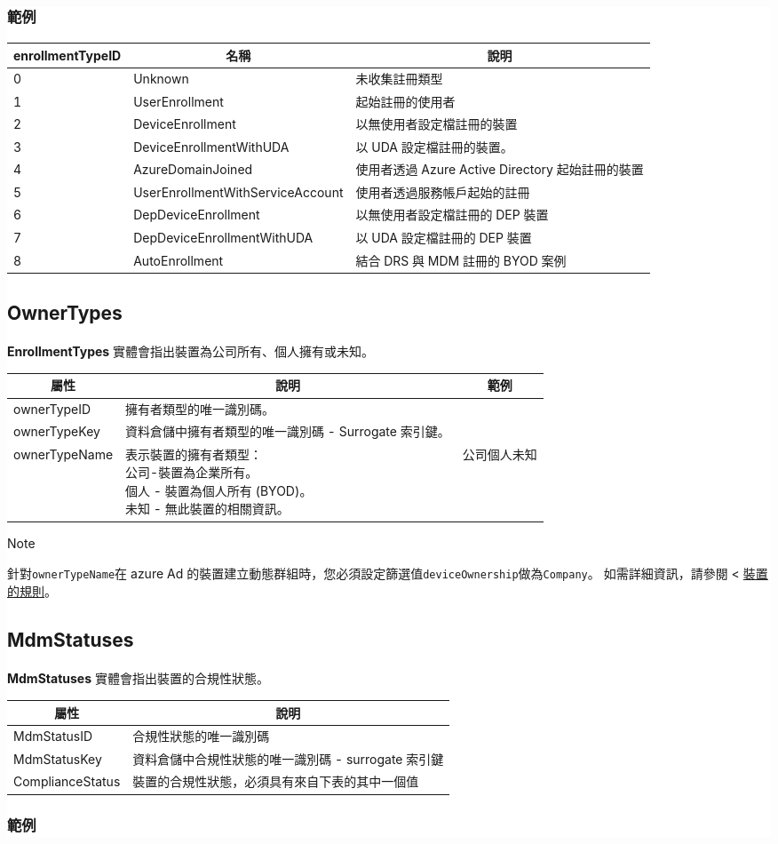 ### <a name="example"></a>範例

| enrollmentTypeID  | 名稱 | 說明 |
|---------|------------|--------|
| 0 |Unknown |未收集註冊類型 |
| 1 |UserEnrollment |起始註冊的使用者 |
| 2 |DeviceEnrollment |以無使用者設定檔註冊的裝置 |
| 3 |DeviceEnrollmentWithUDA |以 UDA 設定檔註冊的裝置。 |
| 4 |AzureDomainJoined |使用者透過 Azure Active Directory 起始註冊的裝置 |
| 5 |UserEnrollmentWithServiceAccount |使用者透過服務帳戶起始的註冊 |
| 6 |DepDeviceEnrollment |以無使用者設定檔註冊的 DEP 裝置 |
| 7 |DepDeviceEnrollmentWithUDA |以 UDA 設定檔註冊的 DEP 裝置 |
| 8 |AutoEnrollment |結合 DRS 與 MDM 註冊的 BYOD 案例 |

## <a name="ownertypes"></a>OwnerTypes

**EnrollmentTypes** 實體會指出裝置為公司所有、個人擁有或未知。

| 屬性  | 說明 | 範例 |
|---------|------------|--------|
| ownerTypeID |擁有者類型的唯一識別碼。 | |
| ownerTypeKey |資料倉儲中擁有者類型的唯一識別碼 - Surrogate 索引鍵。 | |
| ownerTypeName |表示裝置的擁有者類型：  <br>公司-裝置為企業所有。 <br>個人 - 裝置為個人所有 (BYOD)。  <br>未知 - 無此裝置的相關資訊。 |公司個人未知 |

> [!Note]  
> 針對`ownerTypeName`在 azure Ad 的裝置建立動態群組時，您必須設定篩選值`deviceOwnership`做為`Company`。 如需詳細資訊，請參閱 <<c0> [ 裝置的規則](https://docs.microsoft.com/azure/active-directory/users-groups-roles/groups-dynamic-membership#rules-for-devices)。 

## <a name="mdmstatuses"></a>MdmStatuses

**MdmStatuses** 實體會指出裝置的合規性狀態。

| 屬性  | 說明 |
|---------|------------|
| MdmStatusID |合規性狀態的唯一識別碼 |
| MdmStatusKey |資料倉儲中合規性狀態的唯一識別碼 - surrogate 索引鍵 | 
| ComplianceStatus |裝置的合規性狀態，必須具有來自下表的其中一個值 | 


### <a name="example"></a>範例
